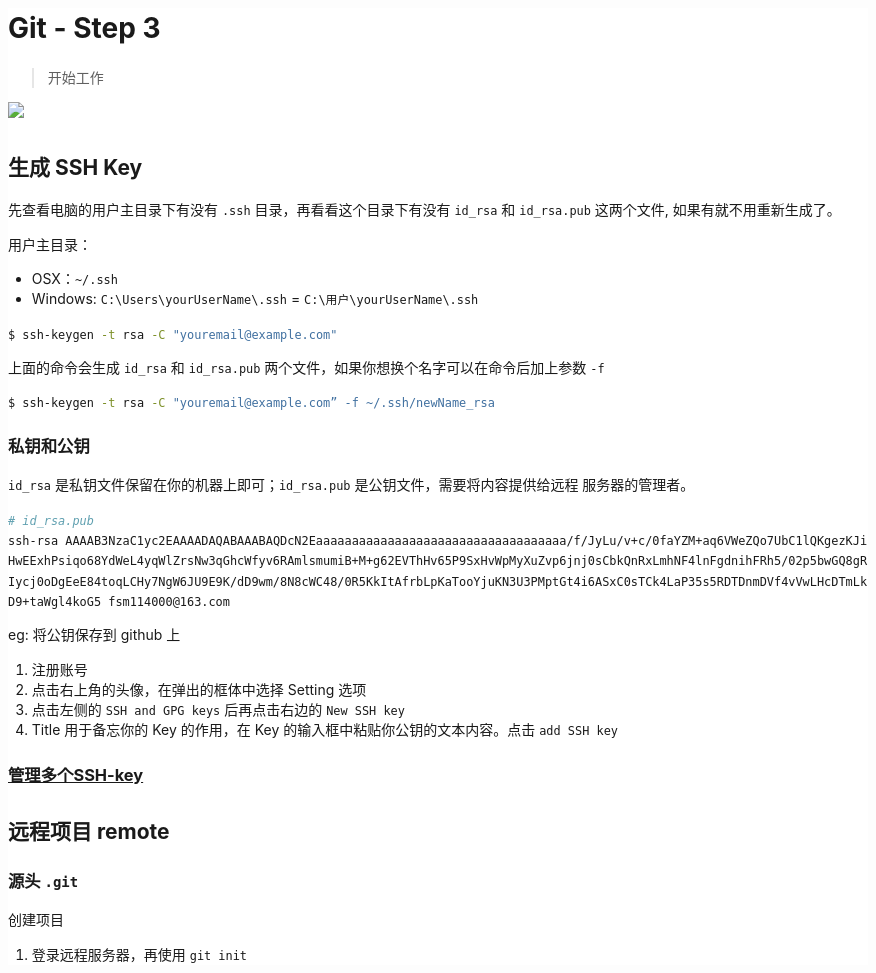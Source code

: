 # Git - Step 3

> 开始工作

<img src="./images/banner.jpg" style="width: 100%">

## 生成 SSH Key

先查看电脑的用户主目录下有没有 `.ssh` 目录，再看看这个目录下有没有 `id_rsa` 和 
`id_rsa.pub` 这两个文件, 如果有就不用重新生成了。

用户主目录：
  - OSX：`~/.ssh`
  - Windows: `C:\Users\yourUserName\.ssh` = `C:\用户\yourUserName\.ssh`

``` bash
$ ssh-keygen -t rsa -C "youremail@example.com"
```

上面的命令会生成 `id_rsa` 和 `id_rsa.pub` 两个文件，如果你想换个名字可以在命令后加上参数 `-f`

``` bash
$ ssh-keygen -t rsa -C "youremail@example.com” -f ~/.ssh/newName_rsa
```

### 私钥和公钥

`id_rsa` 是私钥文件保留在你的机器上即可；`id_rsa.pub` 是公钥文件，需要将内容提供给远程
服务器的管理者。

``` bash
# id_rsa.pub
ssh-rsa AAAAB3NzaC1yc2EAAAADAQABAAABAQDcN2Eaaaaaaaaaaaaaaaaaaaaaaaaaaaaaaaaaaa/f/JyLu/v+c/0faYZM+aq6VWeZQo7UbC1lQKgezKJiHwEExhPsiqo68YdWeL4yqWlZrsNw3qGhcWfyv6RAmlsmumiB+M+g62EVThHv65P9SxHvWpMyXuZvp6jnj0sCbkQnRxLmhNF4lnFgdnihFRh5/02p5bwGQ8gRIycj0oDgEeE84toqLCHy7NgW6JU9E9K/dD9wm/8N8cWC48/0R5KkItAfrbLpKaTooYjuKN3U3PMptGt4i6ASxC0sTCk4LaP35s5RDTDnmDVf4vVwLHcDTmLkD9+taWgl4koG5 fsm114000@163.com
```

eg: 将公钥保存到 github 上
1. 注册账号
2. 点击右上角的头像，在弹出的框体中选择 Setting 选项
3. 点击左侧的 `SSH and GPG keys` 后再点击右边的 `New SSH key`
4. Title 用于备忘你的 Key 的作用，在 Key 的输入框中粘贴你公钥的文本内容。点击 `add SSH key`

### [管理多个SSH-key](https://my.oschina.net/stefanzhlg/blog/529403)

## 远程项目 remote

### 源头 `.git`

创建项目
1. 登录远程服务器，再使用 `git init`
